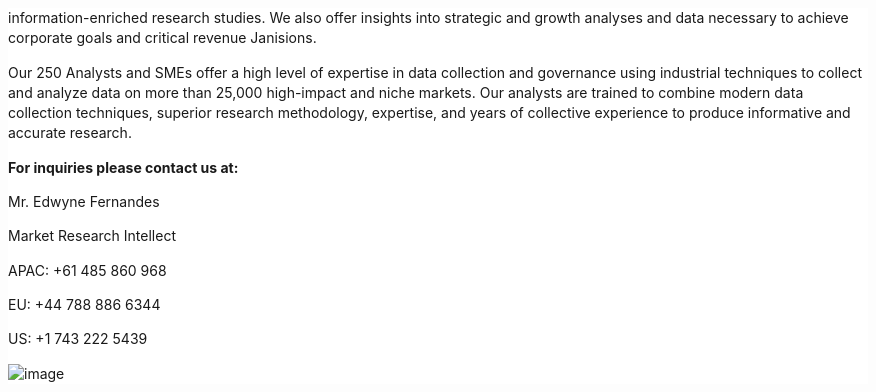 information-enriched research studies.&nbsp;</span>We also offer insights into strategic and growth analyses and data necessary to achieve corporate goals and critical revenue Janisions.</p><p><span class="">Our 250 Analysts and SMEs offer a high level of expertise in data collection and governance using industrial techniques to collect and analyze data on more than 25,000 high-impact and niche markets. Our analysts are trained to combine modern data collection techniques, superior research methodology, expertise, and years of collective experience to produce informative and accurate research.</span></p><p><strong>For inquiries please contact us at:</strong></p><p>Mr. Edwyne Fernandes</p><p>Market Research Intellect</p><p>APAC: +61 485 860 968</p><p>EU: +44 788 886 6344</p><p>US: +1 743 222 5439</p>
![image](https://github.com/user-attachments/assets/e5d22c38-dcb5-45bb-b5b8-f0e058eb9449)

